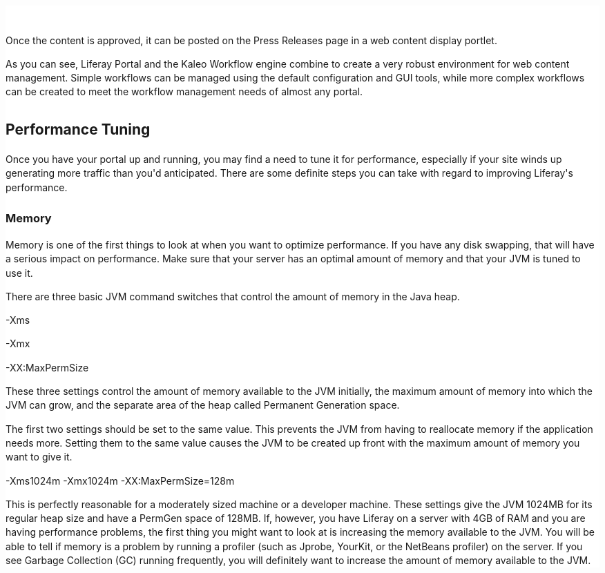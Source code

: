 \
\
Once the content is approved, it can be posted on the Press Releases
page in a web content display portlet.

As you can see, Liferay Portal and the Kaleo Workflow engine combine to
create a very robust environment for web content management. Simple
workflows can be managed using the default configuration and GUI tools,
while more complex workflows can be created to meet the workflow
management needs of almost any portal.

## Performance Tuning

Once you have your portal up and running, you may find a need to tune it
for performance, especially if your site winds up generating more
traffic than you'd anticipated. There are some definite steps you can
take with regard to improving Liferay's performance.

### Memory

Memory is one of the first things to look at when you want to optimize
performance. If you have any disk swapping, that will have a serious
impact on performance. Make sure that your server has an optimal amount
of memory and that your JVM is tuned to use it.

There are three basic JVM command switches that control the amount of
memory in the Java heap.

-Xms

-Xmx

-XX:MaxPermSize

These three settings control the amount of memory available to the JVM
initially, the maximum amount of memory into which the JVM can grow, and
the separate area of the heap called Permanent Generation space.

The first two settings should be set to the same value. This prevents
the JVM from having to reallocate memory if the application needs more.
Setting them to the same value causes the JVM to be created up front
with the maximum amount of memory you want to give it.

-Xms1024m -Xmx1024m -XX:MaxPermSize=128m

This is perfectly reasonable for a moderately sized machine or a
developer machine. These settings give the JVM 1024MB for its regular
heap size and have a PermGen space of 128MB. If, however, you have
Liferay on a server with 4GB of RAM and you are having performance
problems, the first thing you might want to look at is increasing the
memory available to the JVM. You will be able to tell if memory is a
problem by running a profiler (such as Jprobe, YourKit, or the NetBeans
profiler) on the server. If you see Garbage Collection (GC) running
frequently, you will definitely want to increase the amount of memory
available to the JVM.
